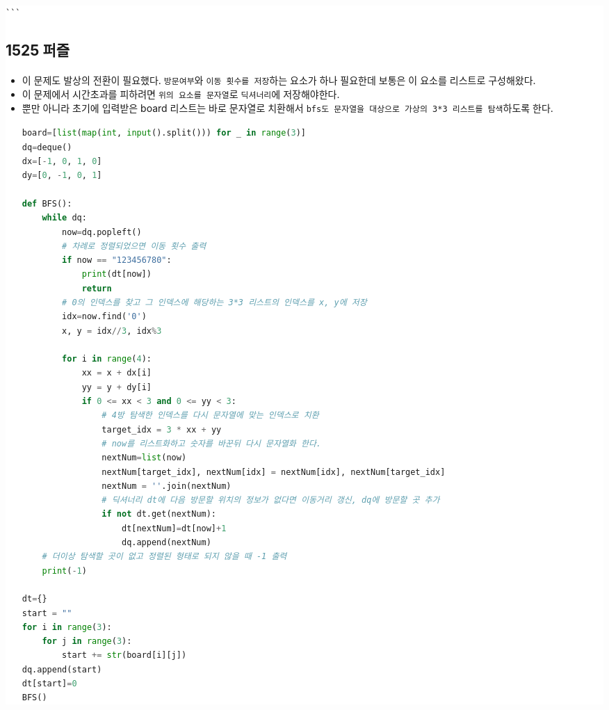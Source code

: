     ``` 
## 1525 퍼즐
* 이 문제도 발상의 전환이 필요했다. `방문여부`와 `이동 횟수를 저장`하는 요소가 하나 필요한데 보통은 이 요소를 리스트로 구성해왔다.
* 이 문제에서 시간초과를 피하려면 `위의 요소를 문자열`로 `딕셔너리`에 저장해야한다.
* 뿐만 아니라 초기에 입력받은 board 리스트는 바로 문자열로 치환해서 `bfs도 문자열을 대상으로 가상의 3*3 리스트를 탐색`하도록 한다.
    ```python
    board=[list(map(int, input().split())) for _ in range(3)]
    dq=deque()
    dx=[-1, 0, 1, 0]
    dy=[0, -1, 0, 1]

    def BFS():
        while dq:
            now=dq.popleft()
            # 차례로 정렬되었으면 이동 횟수 출력
            if now == "123456780": 
                print(dt[now])
                return
            # 0의 인덱스를 찾고 그 인덱스에 해당하는 3*3 리스트의 인덱스를 x, y에 저장
            idx=now.find('0') 
            x, y = idx//3, idx%3

            for i in range(4):
                xx = x + dx[i]
                yy = y + dy[i]
                if 0 <= xx < 3 and 0 <= yy < 3:
                    # 4방 탐색한 인덱스를 다시 문자열에 맞는 인덱스로 치환
                    target_idx = 3 * xx + yy  
                    # now를 리스트화하고 숫자를 바꾼뒤 다시 문자열화 한다.
                    nextNum=list(now) 
                    nextNum[target_idx], nextNum[idx] = nextNum[idx], nextNum[target_idx]
                    nextNum = ''.join(nextNum)
                    # 딕셔너리 dt에 다음 방문할 위치의 정보가 없다면 이동거리 갱신, dq에 방문할 곳 추가
                    if not dt.get(nextNum):
                        dt[nextNum]=dt[now]+1
                        dq.append(nextNum)
        # 더이상 탐색할 곳이 없고 정렬된 형태로 되지 않을 때 -1 출력
        print(-1)

    dt={}
    start = ""
    for i in range(3):
        for j in range(3):
            start += str(board[i][j])
    dq.append(start)
    dt[start]=0
    BFS() 
    ```
